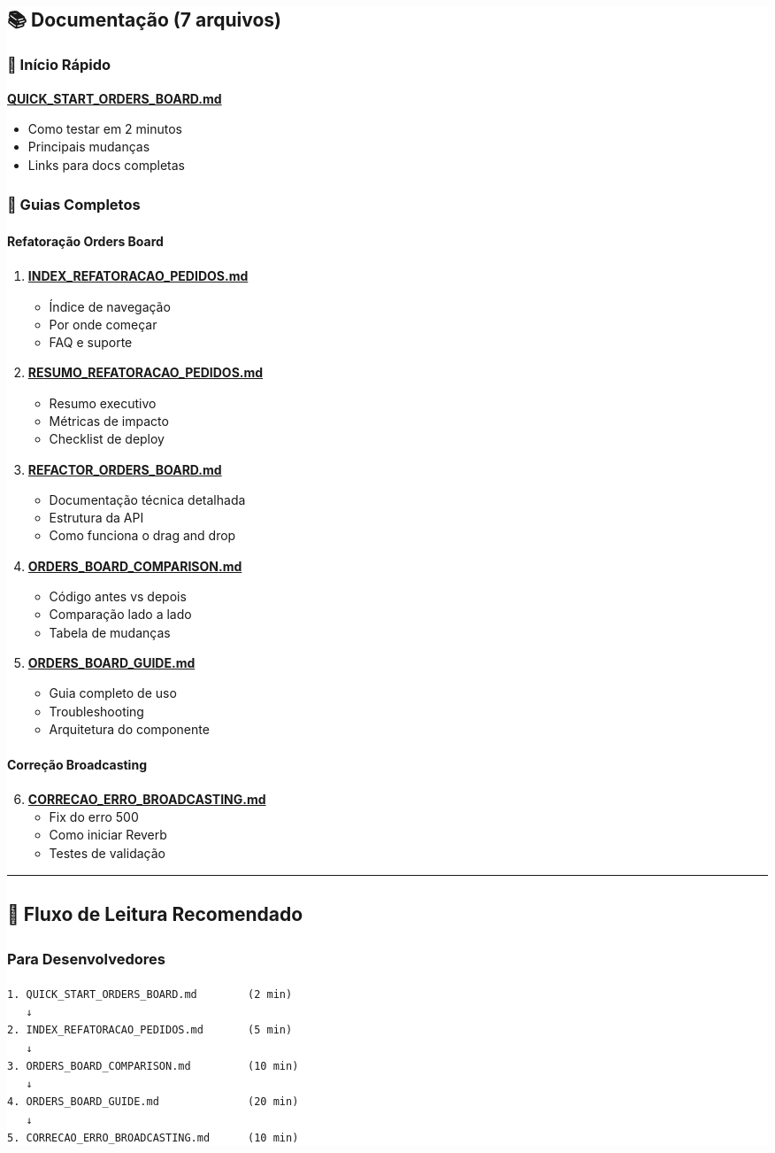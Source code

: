 
## 📚 Documentação (7 arquivos)

### 🚀 Início Rápido
**[QUICK_START_ORDERS_BOARD.md](./QUICK_START_ORDERS_BOARD.md)**
- Como testar em 2 minutos
- Principais mudanças
- Links para docs completas

### 📖 Guias Completos

#### Refatoração Orders Board
1. **[INDEX_REFATORACAO_PEDIDOS.md](./INDEX_REFATORACAO_PEDIDOS.md)**
   - Índice de navegação
   - Por onde começar
   - FAQ e suporte

2. **[RESUMO_REFATORACAO_PEDIDOS.md](./RESUMO_REFATORACAO_PEDIDOS.md)**
   - Resumo executivo
   - Métricas de impacto
   - Checklist de deploy

3. **[REFACTOR_ORDERS_BOARD.md](./REFACTOR_ORDERS_BOARD.md)**
   - Documentação técnica detalhada
   - Estrutura da API
   - Como funciona o drag and drop

4. **[ORDERS_BOARD_COMPARISON.md](./ORDERS_BOARD_COMPARISON.md)**
   - Código antes vs depois
   - Comparação lado a lado
   - Tabela de mudanças

5. **[ORDERS_BOARD_GUIDE.md](./ORDERS_BOARD_GUIDE.md)**
   - Guia completo de uso
   - Troubleshooting
   - Arquitetura do componente

#### Correção Broadcasting
6. **[CORRECAO_ERRO_BROADCASTING.md](./CORRECAO_ERRO_BROADCASTING.md)**
   - Fix do erro 500
   - Como iniciar Reverb
   - Testes de validação

---

## 🔗 Fluxo de Leitura Recomendado

### Para Desenvolvedores
```
1. QUICK_START_ORDERS_BOARD.md        (2 min)
   ↓
2. INDEX_REFATORACAO_PEDIDOS.md       (5 min)
   ↓
3. ORDERS_BOARD_COMPARISON.md         (10 min)
   ↓
4. ORDERS_BOARD_GUIDE.md              (20 min)
   ↓
5. CORRECAO_ERRO_BROADCASTING.md      (10 min)
```
